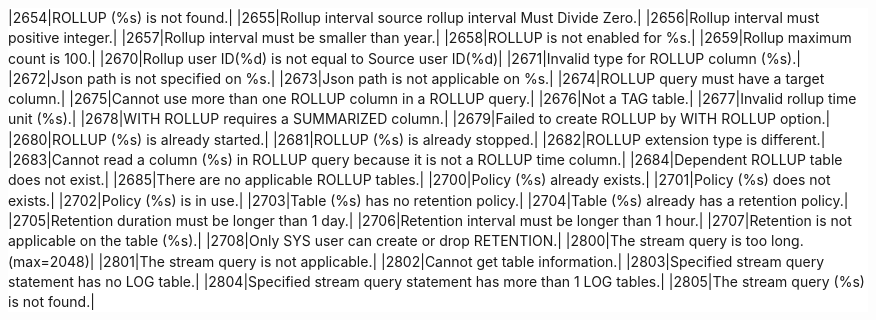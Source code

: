 |2654|ROLLUP (%s) is not found.|
|2655|Rollup interval source rollup interval Must Divide Zero.|
|2656|Rollup interval must positive integer.|
|2657|Rollup interval must be smaller than year.|
|2658|ROLLUP is not enabled for %s.|
|2659|Rollup maximum count is 100.|
|2670|Rollup user ID(%d) is not equal to Source user ID(%d)|
|2671|Invalid type for ROLLUP column (%s).|
|2672|Json path is not specified on %s.|
|2673|Json path is not applicable on %s.|
|2674|ROLLUP query must have a target column.|
|2675|Cannot use more than one ROLLUP column in a ROLLUP query.|
|2676|Not a TAG table.|
|2677|Invalid rollup time unit (%s).|
|2678|WITH ROLLUP requires a SUMMARIZED column.|
|2679|Failed to create ROLLUP by WITH ROLLUP option.|
|2680|ROLLUP (%s) is already started.|
|2681|ROLLUP (%s) is already stopped.|
|2682|ROLLUP extension type is different.|
|2683|Cannot read a column (%s) in ROLLUP query because it is not a ROLLUP time column.|
|2684|Dependent ROLLUP table does not exist.|
|2685|There are no applicable ROLLUP tables.|
|2700|Policy (%s) already exists.|
|2701|Policy (%s) does not exists.|
|2702|Policy (%s) is in use.|
|2703|Table (%s) has no retention policy.|
|2704|Table (%s) already has a retention policy.|
|2705|Retention duration must be longer than 1 day.|
|2706|Retention interval must be longer than 1 hour.|
|2707|Retention is not applicable on the table (%s).|
|2708|Only SYS user can create or drop RETENTION.|
|2800|The stream query is too long. (max=2048)|
|2801|The stream query is not applicable.|
|2802|Cannot get table information.|
|2803|Specified stream query statement has no LOG table.|
|2804|Specified stream query statement has more than 1 LOG tables.|
|2805|The stream query (%s) is not found.|